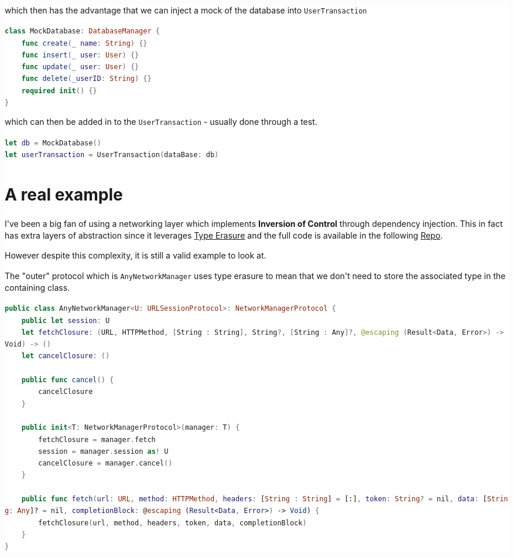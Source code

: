which then has the advantage that we can inject a mock of the database into `UserTransaction`

```swift
class MockDatabase: DatabaseManager {
    func create(_ name: String) {}
    func insert(_ user: User) {}
    func update(_ user: User) {}
    func delete(_userID: String) {}
    required init() {}
}
```
which can then be added in to the `UserTransaction` - usually done through a test.

```swift
let db = MockDatabase()
let userTransaction = UserTransaction(dataBase: db)
```

# A real example
I've been a big fan of using a networking layer which implements **Inversion of Control** through dependency injection. This in fact has extra layers of abstraction since it leverages [Type Erasure](https://medium.com/@stevenpcurtis.sc/type-erasure-in-swift-8c109cbdd469) and the full code is available in the following 
[Repo](https://github.com/stevencurtis/SwiftCoding/tree/master/DependencyInversion).

However despite this complexity, it is still a valid example to look at.

The "outer" protocol which is `AnyNetworkManager` uses type erasure to mean that we don't need to store the associated type in the containing class. 

```swift
public class AnyNetworkManager<U: URLSessionProtocol>: NetworkManagerProtocol {
    public let session: U
    let fetchClosure: (URL, HTTPMethod, [String : String], String?, [String : Any]?, @escaping (Result<Data, Error>) -> Void) -> ()
    let cancelClosure: ()
    
    public func cancel() {
        cancelClosure
    }
    
    public init<T: NetworkManagerProtocol>(manager: T) {
        fetchClosure = manager.fetch
        session = manager.session as! U
        cancelClosure = manager.cancel()
    }
        
    public func fetch(url: URL, method: HTTPMethod, headers: [String : String] = [:], token: String? = nil, data: [String: Any]? = nil, completionBlock: @escaping (Result<Data, Error>) -> Void) {
        fetchClosure(url, method, headers, token, data, completionBlock)
    }
}
```
